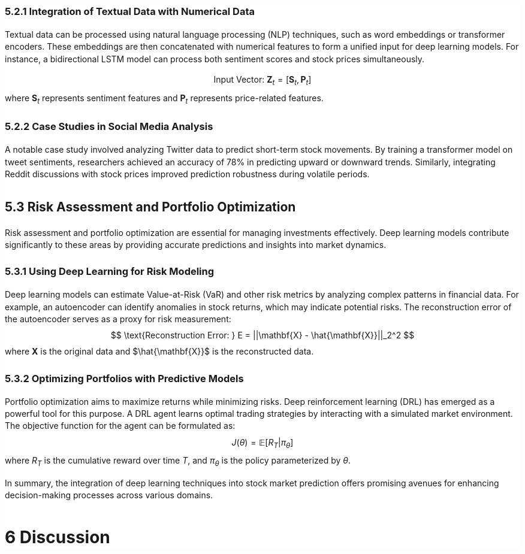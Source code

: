 ### 5.2.1 Integration of Textual Data with Numerical Data
Textual data can be processed using natural language processing (NLP) techniques, such as word embeddings or transformer encoders. These embeddings are then concatenated with numerical features to form a unified input for deep learning models. For instance, a bidirectional LSTM model can process both sentiment scores and stock prices simultaneously.

$$
\text{Input Vector: } \mathbf{Z}_t = [\mathbf{S}_t, \mathbf{P}_t]
$$
where $\mathbf{S}_t$ represents sentiment features and $\mathbf{P}_t$ represents price-related features.

### 5.2.2 Case Studies in Social Media Analysis
A notable case study involved analyzing Twitter data to predict short-term stock movements. By training a transformer model on tweet sentiments, researchers achieved an accuracy of 78% in predicting upward or downward trends. Similarly, integrating Reddit discussions with stock prices improved prediction robustness during volatile periods.

## 5.3 Risk Assessment and Portfolio Optimization
Risk assessment and portfolio optimization are essential for managing investments effectively. Deep learning models contribute significantly to these areas by providing accurate predictions and insights into market dynamics.

### 5.3.1 Using Deep Learning for Risk Modeling
Deep learning models can estimate Value-at-Risk (VaR) and other risk metrics by analyzing complex patterns in financial data. For example, an autoencoder can identify anomalies in stock returns, which may indicate potential risks. The reconstruction error of the autoencoder serves as a proxy for risk measurement:
$$
\text{Reconstruction Error: } E = ||\mathbf{X} - \hat{\mathbf{X}}||_2^2
$$
where $\mathbf{X}$ is the original data and $\hat{\mathbf{X}}$ is the reconstructed data.

### 5.3.2 Optimizing Portfolios with Predictive Models
Portfolio optimization aims to maximize returns while minimizing risks. Deep reinforcement learning (DRL) has emerged as a powerful tool for this purpose. A DRL agent learns optimal trading strategies by interacting with a simulated market environment. The objective function for the agent can be formulated as:
$$
J(\theta) = \mathbb{E}[R_T | \pi_\theta]
$$
where $R_T$ is the cumulative reward over time $T$, and $\pi_\theta$ is the policy parameterized by $\theta$.

In summary, the integration of deep learning techniques into stock market prediction offers promising avenues for enhancing decision-making processes across various domains.

# 6 Discussion
